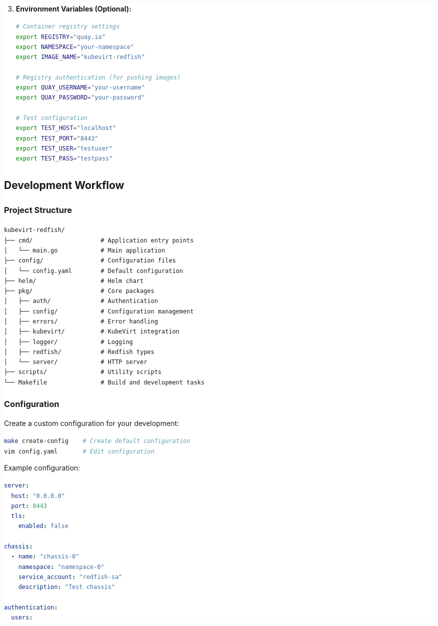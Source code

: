 3. **Environment Variables (Optional):**
   ```bash
   # Container registry settings
   export REGISTRY="quay.io"
   export NAMESPACE="your-namespace"
   export IMAGE_NAME="kubevirt-redfish"
   
   # Registry authentication (for pushing images)
   export QUAY_USERNAME="your-username"
   export QUAY_PASSWORD="your-password"
   
   # Test configuration
   export TEST_HOST="localhost"
   export TEST_PORT="8443"
   export TEST_USER="testuser"
   export TEST_PASS="testpass"
   ```

## Development Workflow

### Project Structure

```
kubevirt-redfish/
├── cmd/                   # Application entry points
│   └── main.go            # Main application
├── config/                # Configuration files
│   └── config.yaml        # Default configuration
├── helm/                  # Helm chart
├── pkg/                   # Core packages
│   ├── auth/              # Authentication
│   ├── config/            # Configuration management
│   ├── errors/            # Error handling
│   ├── kubevirt/          # KubeVirt integration
│   ├── logger/            # Logging
│   ├── redfish/           # Redfish types
│   └── server/            # HTTP server
├── scripts/               # Utility scripts
└── Makefile               # Build and development tasks
```

### Configuration

Create a custom configuration for your development:

```bash
make create-config    # Create default configuration
vim config.yaml       # Edit configuration
```

Example configuration:
```yaml
server:
  host: "0.0.0.0"
  port: 8443
  tls:
    enabled: false

chassis:
  - name: "chassis-0"
    namespace: "namespace-0"
    service_account: "redfish-sa"
    description: "Test chassis"

authentication:
  users:
```